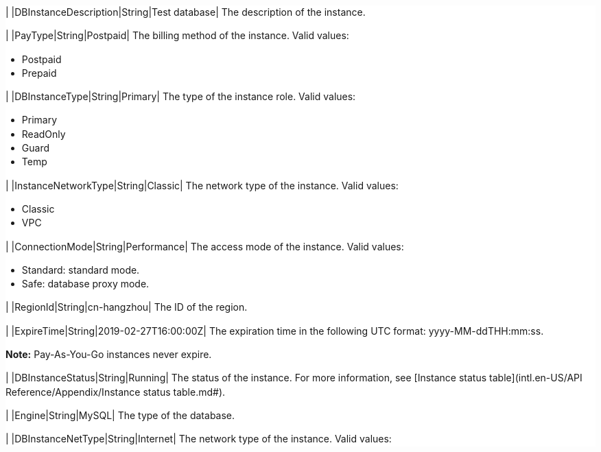  |
|DBInstanceDescription|String|Test database| The description of the instance.

 |
|PayType|String|Postpaid| The billing method of the instance. Valid values:

 -   Postpaid
-   Prepaid

 |
|DBInstanceType|String|Primary| The type of the instance role. Valid values:

 -   Primary
-   ReadOnly
-   Guard
-   Temp

 |
|InstanceNetworkType|String|Classic| The network type of the instance. Valid values:

 -   Classic
-   VPC

 |
|ConnectionMode|String|Performance| The access mode of the instance. Valid values:

 -   Standard: standard mode.
-   Safe: database proxy mode.

 |
|RegionId|String|cn-hangzhou| The ID of the region.

 |
|ExpireTime|String|2019-02-27T16:00:00Z| The expiration time in the following UTC format: yyyy-MM-ddTHH:mm:ss.

 **Note:** Pay-As-You-Go instances never expire.

 |
|DBInstanceStatus|String|Running| The status of the instance. For more information, see [Instance status table](intl.en-US/API Reference/Appendix/Instance status table.md#).

 |
|Engine|String|MySQL| The type of the database.

 |
|DBInstanceNetType|String|Internet| The network type of the instance. Valid values:

